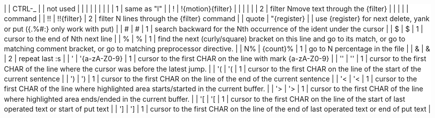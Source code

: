 |                                      | CTRL-_               |                                                                   | not used                                                                                                                                            |
|                                      |                      |                                                                   |                                                                                                                                                     |
| <Space>                              | <Space>              | 1                                                                 | same as "l"                                                                                                                                         |
| !                                    | !{motion}{filter}    |                                                                   |                                                                                                                                                     |
|                                      |                      | 2                                                                 | filter Nmove text through the {filter}                                                                                                              |
|                                      |                      |                                                                   | command                                                                                                                                             |
| !!                                   | !!{filter}           | 2                                                                 | filter N lines through the {filter} command                                                                                                         |
| quote                                | "{register}          |                                                                   | use {register} for next delete, yank or put ({.%#:} only work with put)                                                                             |
| #                                    | #                    | 1                                                                 | search backward for the Nth occurrence of the ident under the cursor                                                                                |
| $                                    | $                    | 1                                                                 | cursor to the end of Nth next line                                                                                                                  |
| %                                    | %                    | 1                                                                 | find the next (curly/square) bracket on this line and go to its match, or go to matching comment bracket, or go to matching preprocessor directive. |
| N%                                   | {count}%             | 1                                                                 | go to N percentage in the file                                                                                                                      |
| &                                    | &                    | 2                                                                 | repeat last :s                                                                                                                                      |
| '                                    | '{a-zA-Z0-9}         | 1                                                                 | cursor to the first CHAR on the line with mark {a-zA-Z0-9}                                                                                          |
| ''                                   | ''                   | 1                                                                 | cursor to the first CHAR of the line where the cursor was before the latest jump.                                                                   |
| '(                                   | '(                   | 1                                                                 | cursor to the first CHAR on the line of the start of the current sentence                                                                           |
| ')                                   | ')                   | 1                                                                 | cursor to the first CHAR on the line of the end of the current sentence                                                                             |
| '<                                   | '<                   | 1                                                                 | cursor to the first CHAR of the line where highlighted area starts/started in the current buffer.                                                   |
| '>                                   | '>                   | 1                                                                 | cursor to the first CHAR of the line where highlighted area ends/ended in the current buffer.                                                       |
| '[                                   | '[                   | 1                                                                 | cursor to the first CHAR on the line of the start of last operated text or start of put text                                                        |
| ']                                   | ']                   | 1                                                                 | cursor to the first CHAR on the line of the end of last operated text or end of put text                                                            |